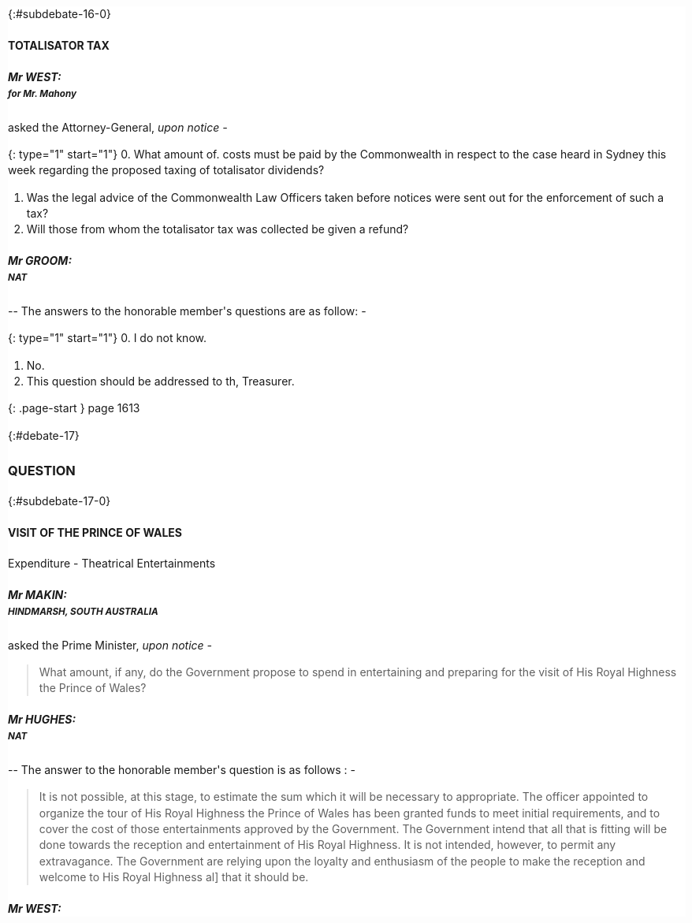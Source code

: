 {:#subdebate-16-0}
#### TOTALISATOR TAX

##### Mr WEST:<br><small class="text-muted">for Mr. Mahony</small>

asked the Attorney-General,  *upon notice -* 

{: type="1" start="1"}
0. What amount of. costs must be paid by the Commonwealth in respect to the case heard in Sydney this week regarding the proposed taxing of totalisator dividends? 
1. Was the legal advice of the Commonwealth Law Officers taken before notices were sent out for the enforcement of such a tax? 
2. Will those from whom the totalisator tax was collected be given a refund? 

##### Mr GROOM:<br><small class="text-muted">NAT</small>

-- The answers to the honorable member's questions are as follow: - 

{: type="1" start="1"}
0. I do not know. 
1. No. 
2. This question should be addressed to th, Treasurer. 

{: .page-start }
page 1613

{:#debate-17}
### QUESTION

{:#subdebate-17-0}
#### VISIT OF THE PRINCE OF WALES

Expenditure - Theatrical Entertainments

##### Mr MAKIN:<br><small class="text-muted">HINDMARSH, SOUTH AUSTRALIA</small>

asked the Prime Minister,  *upon notice -* 

  >What amount, if any, do the Government propose to spend in entertaining and preparing for the visit of His Royal Highness the Prince of Wales? 

##### Mr HUGHES:<br><small class="text-muted">NAT</small>

-- The answer to the honorable member's question is as follows : - 

  >It is not possible, at this stage, to estimate the sum which it will be necessary to appropriate. The officer appointed to organize the tour of His Royal Highness the Prince of Wales has been granted funds to meet initial requirements, and to cover the cost of those entertainments approved by the Government. The Government intend that all that is fitting will be done towards the reception and entertainment of His Royal Highness. It is not intended, however, to permit any extravagance. The Government are relying upon the loyalty and enthusiasm of the people to make the reception and welcome to His Royal Highness al] that it should be. 

##### Mr WEST:
